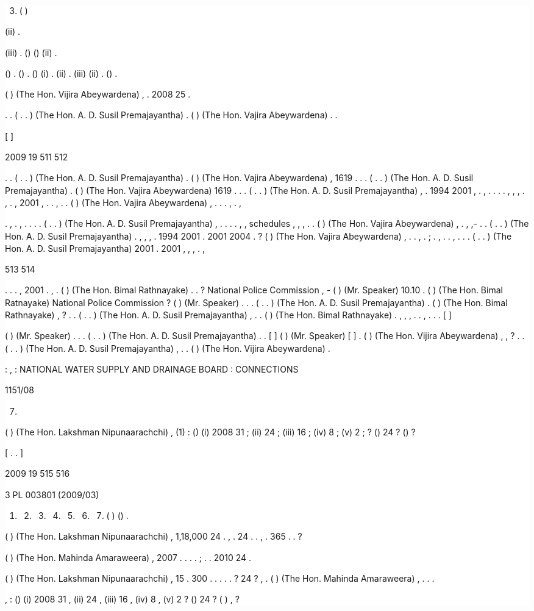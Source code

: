 3. ( )

(ii) .

(iii) . () () (ii) .

() . () . () (i) . (ii) . (iii) (ii) . () .

( ) (The Hon. Vijira Abeywardena) , . 2008 25 .

. . ( . . ) (The Hon. A. D. Susil Premajayantha) . ( ) (The Hon. Vajira Abeywardena) . .

[ ]

2009 19 511 512

. . ( . . ) (The Hon. A. D. Susil Premajayantha) . ( ) (The Hon. Vajira Abeywardena) , 1619 . . . ( . . ) (The Hon. A. D. Susil Premajayantha) . ( ) (The Hon. Vajira Abeywardena) 1619 . . . ( . . ) (The Hon. A. D. Susil Premajayantha) , . 1994 2001 , . , . . . . , , , . , . , 2001 , . . , . . ( ) (The Hon. Vajira Abeywardena) , . . . , . ,

. , . , . . . . ( . . ) (The Hon. A. D. Susil Premajayantha) , . . . . , , schedules , , , . . ( ) (The Hon. Vajira Abeywardena) , . , ,- . . ( . . ) (The Hon. A. D. Susil Premajayantha) . , , , . 1994 2001 . 2001 2004 . ? ( ) (The Hon. Vajira Abeywardena) , . . , . ; . , . . , . . . ( . . ) (The Hon. A. D. Susil Premajayantha) 2001 . 2001 , , , . ,

513 514

. . . , 2001 . , . ( ) (The Hon. Bimal Rathnayake) . . ? National Police Commission , - ( ) (Mr. Speaker) 10.10 . ( ) (The Hon. Bimal Ratnayake) National Police Commission ? ( ) (Mr. Speaker) . . . ( . . ) (The Hon. A. D. Susil Premajayantha) . ( ) (The Hon. Bimal Rathnayake) , ? . . ( . . ) (The Hon. A. D. Susil Premajayantha) , . . ( ) (The Hon. Bimal Rathnayake) . , , , . . , . . . [ ]

( ) (Mr. Speaker) . . . ( . . ) (The Hon. A. D. Susil Premajayantha) . . [ ] ( ) (Mr. Speaker) [ ] . ( ) (The Hon. Vijira Abeywardena) , , ? . . ( . . ) (The Hon. A. D. Susil Premajayantha) , . . ( ) (The Hon. Vijira Abeywardena) .

: , : NATIONAL WATER SUPPLY AND DRAINAGE BOARD : CONNECTIONS

1151/08

7.

( ) (The Hon. Lakshman Nipunaarachchi) , (1) : () (i) 2008 31 ; (ii) 24 ; (iii) 16 ; (iv) 8 ; (v) 2 ; ? () 24 ? () ?

[ . . ]

2009 19 515 516

3 PL 003801 (2009/03)

1. 2. 3. 4. 5. 6. 7. ( ) () .

( ) (The Hon. Lakshman Nipunaarachchi) , 1,18,000 24 . , . 24 . . , . 365 . . ?

( ) (The Hon. Mahinda Amaraweera) , 2007 . . . . ; . . 2010 24 .

( ) (The Hon. Lakshman Nipunaarachchi) , 15 . 300 . . . . . ? 24 ? , . ( ) (The Hon. Mahinda Amaraweera) , . . .

, : () (i) 2008 31 , (ii) 24 , (iii) 16 , (iv) 8 , (v) 2 ? () 24 ? ( ) , ?
